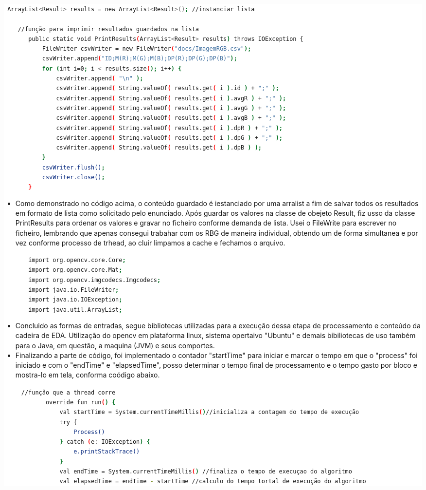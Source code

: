 ````sh
 ArrayList<Result> results = new ArrayList<Result>(); //instanciar lista

    //função para imprimir resultados guardados na lista
       public static void PrintResults(ArrayList<Result> results) throws IOException {
           FileWriter csvWriter = new FileWriter("docs/ImagemRGB.csv");
           csvWriter.append("ID;M(R);M(G);M(B);DP(R);DP(G);DP(B)");
           for (int i=0; i < results.size(); i++) {
               csvWriter.append( "\n" );
               csvWriter.append( String.valueOf( results.get( i ).id ) + ";" );
               csvWriter.append( String.valueOf( results.get( i ).avgR ) + ";" );
               csvWriter.append( String.valueOf( results.get( i ).avgG ) + ";" );
               csvWriter.append( String.valueOf( results.get( i ).avgB ) + ";" );
               csvWriter.append( String.valueOf( results.get( i ).dpR ) + ";" );
               csvWriter.append( String.valueOf( results.get( i ).dpG ) + ";" );
               csvWriter.append( String.valueOf( results.get( i ).dpB ) );
           }
           csvWriter.flush();
           csvWriter.close();
       }
````
- Como demonstrado no código acima, o conteúdo guardado é iestanciado por uma arralist a fim de salvar todos os
resultados em formato de lista como solicitado pelo enunciado. Após guardar os valores na classe de obejeto Result, 
fiz usso da classe PrintResults para ordenar os valores e gravar no ficheiro conforme demanda de lista.
Usei o FileWrite para escrever no ficheiro, lembrando que apenas consegui trabahar com os RBG de maneira individual, 
obtendo um de forma simultanea e por vez conforme processo de trhead, ao cluir limpamos a cache e fechamos o arquivo.

````sh
       import org.opencv.core.Core;
       import org.opencv.core.Mat;
       import org.opencv.imgcodecs.Imgcodecs;
       import java.io.FileWriter;
       import java.io.IOException;
       import java.util.ArrayList;
````

- Concluido as formas de entradas, segue bibliotecas utilizadas para a execução dessa etapa de processamento e conteúdo 
da cadeira de EDA. Utilização do opencv em plataforma linux, sistema opertaivo "Ubuntu" e demais bibiliotecas de uso 
também para o Java, em questão, a maquina (JVM) e seus comportes.
- Finalizando a parte de código, foi implementado o contador "startTime" para iniciar e marcar o tempo em 
que o "process" foi iniciado e com o "endTime" e "elapsedTime", posso determinar o tempo final de processamento
e o tempo gasto por bloco e mostra-lo em tela, conforma coódigo abaixo.

````sh
     //função que a thread corre
            override fun run() {
                val startTime = System.currentTimeMillis()//inicializa a contagem do tempo de execução
                try {
                    Process()
                } catch (e: IOException) {
                    e.printStackTrace()
                }
                val endTime = System.currentTimeMillis() //finaliza o tempo de execuçao do algoritmo
                val elapsedTime = endTime - startTime //calculo do tempo tortal de execução do algoritmo
````